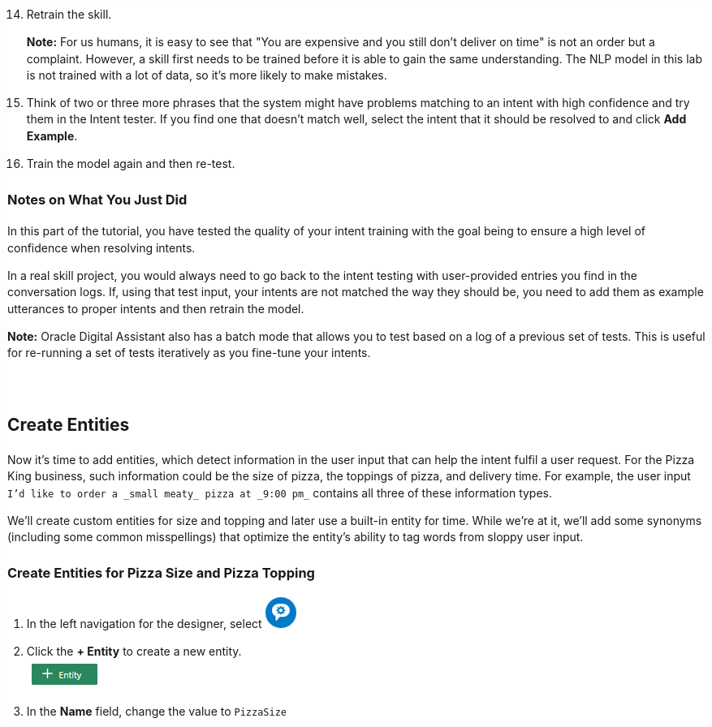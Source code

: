 14. Retrain the skill. 

    **Note:** For us humans, it is easy to see that "You are expensive and you still don’t deliver on time" is not an order but a complaint. However, a skill first needs to be trained before it is able to gain the same understanding. The NLP model in this lab is not trained with a lot of data, so it’s more likely to make mistakes.

15. Think of two or three more phrases that the system might have problems matching to an intent with high confidence and try them in the Intent tester. If you find one that doesn’t match well, select the intent that it should be resolved to and click **Add Example**.

16. Train the model again and then re-test.

### Notes on What You Just Did
In this part of the tutorial, you have tested the quality of your intent training with the goal being to ensure a high level of confidence when resolving intents.

In a real skill project, you would always need to go back to the intent testing with user-provided entries you find in the conversation logs. If, using that test input, your intents are not matched the way they should be, you need to add them as example utterances to proper intents and then retrain the model.

**Note:** Oracle Digital Assistant also has a batch mode that allows you to test based on a log of a previous set of tests. This is useful for re-running a set of tests iteratively as you fine-tune your intents.

<br>

## Create Entities

Now it’s time to add entities, which detect information in the user input that can help the intent fulfil a user request. For the Pizza King business, such information could be the size of pizza, the toppings of pizza, and delivery time. For example, the user input `I’d like to order a _small meaty_ pizza at _9:00 pm_` contains all three of these information types.

We’ll create custom entities for size and topping and later use a built-in entity for time. While we’re at it, we’ll add some synonyms (including some common misspellings) that optimize the entity’s ability to tag words from sloppy user input.

### Create Entities for Pizza Size and Pizza Topping

1. In the left navigation for the designer, select ![](media/left_nav_entities.png)
2. Click the **+ Entity** to create a new entity.
<br>![](media/oda_entity_2.png)

3. In the **Name** field, change the value to `PizzaSize`